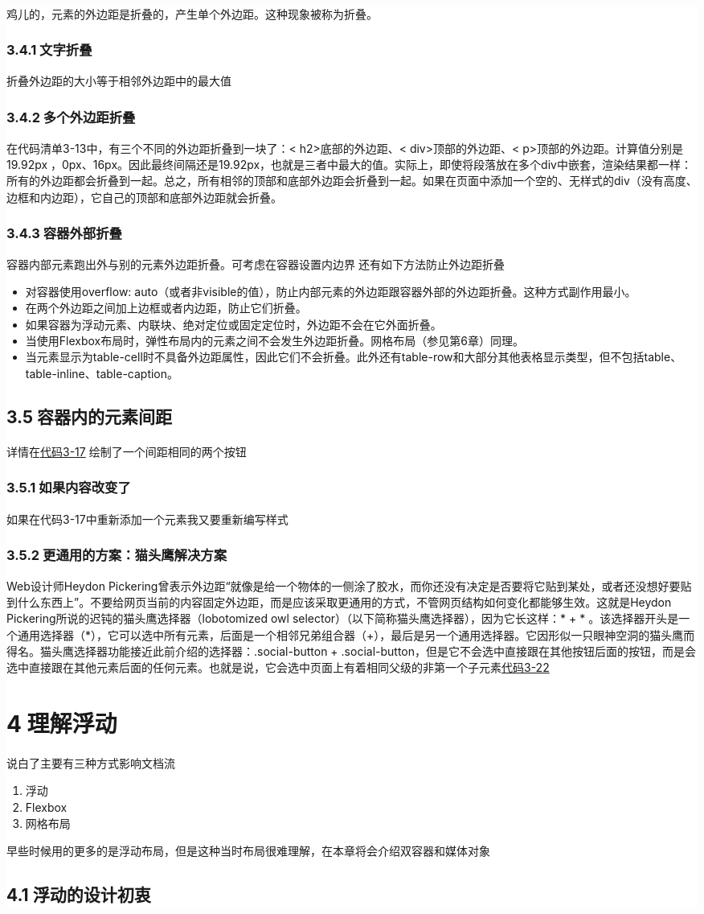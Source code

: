 鸡儿的，元素的外边距是折叠的，产生单个外边距。这种现象被称为折叠。

### 3.4.1 文字折叠

折叠外边距的大小等于相邻外边距中的最大值

### 3.4.2 多个外边距折叠

在代码清单3-13中，有三个不同的外边距折叠到一块了：< h2>底部的外边距、< div>顶部的外边距、< p>顶部的外边距。计算值分别是19.92px ，0px、16px。因此最终间隔还是19.92px，也就是三者中最大的值。实际上，即使将段落放在多个div中嵌套，渲染结果都一样：所有的外边距都会折叠到一起。总之，所有相邻的顶部和底部外边距会折叠到一起。如果在页面中添加一个空的、无样式的div（没有高度、边框和内边距），它自己的顶部和底部外边距就会折叠。


### 3.4.3 容器外部折叠

容器内部元素跑出外与别的元素外边距折叠。可考虑在容器设置内边界
还有如下方法防止外边距折叠
- 对容器使用overflow: auto（或者非visible的值），防止内部元素的外边距跟容器外部的外边距折叠。这种方式副作用最小。
- 在两个外边距之间加上边框或者内边距，防止它们折叠。
- 如果容器为浮动元素、内联块、绝对定位或固定定位时，外边距不会在它外面折叠。
- 当使用Flexbox布局时，弹性布局内的元素之间不会发生外边距折叠。网格布局（参见第6章）同理。
- 当元素显示为table-cell时不具备外边距属性，因此它们不会折叠。此外还有table-row和大部分其他表格显示类型，但不包括table、table-inline、table-caption。


## 3.5 容器内的元素间距

详情在[代码3-17](https://github.com/kirk-zhang58/CSS-In-Depth/blob/main/ch03/listing-3.17.html) 绘制了一个间距相同的两个按钮

### 3.5.1 如果内容改变了

如果在代码3-17中重新添加一个元素我又要重新编写样式


### 3.5.2 更通用的方案：猫头鹰解决方案

Web设计师Heydon Pickering曾表示外边距“就像是给一个物体的一侧涂了胶水，而你还没有决定是否要将它贴到某处，或者还没想好要贴到什么东西上”。不要给网页当前的内容固定外边距，而是应该采取更通用的方式，不管网页结构如何变化都能够生效。这就是Heydon Pickering所说的迟钝的猫头鹰选择器（lobotomized owl selector）（以下简称猫头鹰选择器），因为它长这样：* + * 。该选择器开头是一个通用选择器（*），它可以选中所有元素，后面是一个相邻兄弟组合器（+），最后是另一个通用选择器。它因形似一只眼神空洞的猫头鹰而得名。猫头鹰选择器功能接近此前介绍的选择器：.social-button + .social-button，但是它不会选中直接跟在其他按钮后面的按钮，而是会选中直接跟在其他元素后面的任何元素。也就是说，它会选中页面上有着相同父级的非第一个子元素[代码3-22](https://github.com/kirk-zhang58/CSS-In-Depth/blob/main/ch03/listing-3.21.html)


# 4 理解浮动

说白了主要有三种方式影响文档流
1. 浮动
2. Flexbox
3. 网格布局

早些时候用的更多的是浮动布局，但是这种当时布局很难理解，在本章将会介绍双容器和媒体对象

## 4.1 浮动的设计初衷
